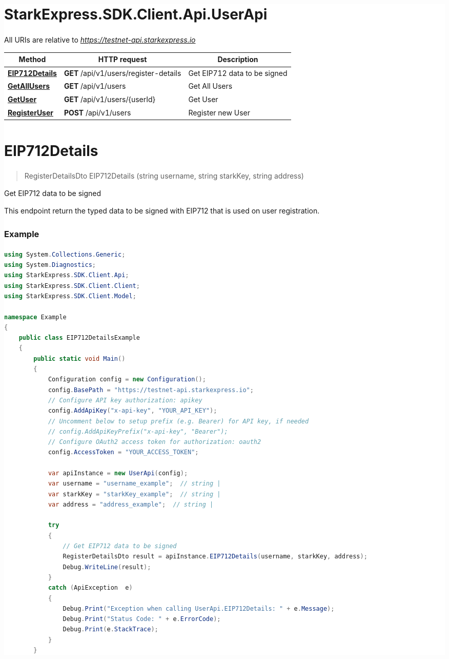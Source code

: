 # StarkExpress.SDK.Client.Api.UserApi

All URIs are relative to *https://testnet-api.starkexpress.io*

| Method | HTTP request | Description |
|--------|--------------|-------------|
| [**EIP712Details**](UserApi.md#eip712details) | **GET** /api/v1/users/register-details | Get EIP712 data to be signed |
| [**GetAllUsers**](UserApi.md#getallusers) | **GET** /api/v1/users | Get All Users |
| [**GetUser**](UserApi.md#getuser) | **GET** /api/v1/users/{userId} | Get User |
| [**RegisterUser**](UserApi.md#registeruser) | **POST** /api/v1/users | Register new User |

<a name="eip712details"></a>
# **EIP712Details**
> RegisterDetailsDto EIP712Details (string username, string starkKey, string address)

Get EIP712 data to be signed

This endpoint return the typed data to be signed with EIP712 that is used on user registration.

### Example
```csharp
using System.Collections.Generic;
using System.Diagnostics;
using StarkExpress.SDK.Client.Api;
using StarkExpress.SDK.Client.Client;
using StarkExpress.SDK.Client.Model;

namespace Example
{
    public class EIP712DetailsExample
    {
        public static void Main()
        {
            Configuration config = new Configuration();
            config.BasePath = "https://testnet-api.starkexpress.io";
            // Configure API key authorization: apikey
            config.AddApiKey("x-api-key", "YOUR_API_KEY");
            // Uncomment below to setup prefix (e.g. Bearer) for API key, if needed
            // config.AddApiKeyPrefix("x-api-key", "Bearer");
            // Configure OAuth2 access token for authorization: oauth2
            config.AccessToken = "YOUR_ACCESS_TOKEN";

            var apiInstance = new UserApi(config);
            var username = "username_example";  // string | 
            var starkKey = "starkKey_example";  // string | 
            var address = "address_example";  // string | 

            try
            {
                // Get EIP712 data to be signed
                RegisterDetailsDto result = apiInstance.EIP712Details(username, starkKey, address);
                Debug.WriteLine(result);
            }
            catch (ApiException  e)
            {
                Debug.Print("Exception when calling UserApi.EIP712Details: " + e.Message);
                Debug.Print("Status Code: " + e.ErrorCode);
                Debug.Print(e.StackTrace);
            }
        }
```